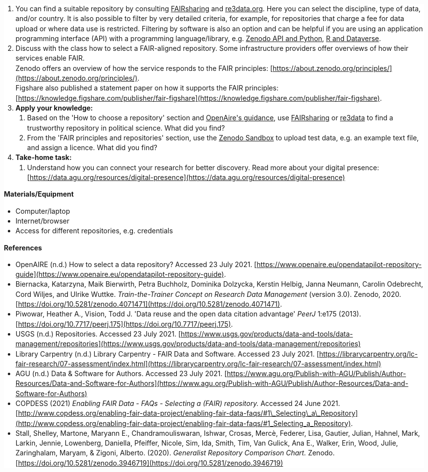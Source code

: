    1. You can find a suitable repository by consulting [FAIRsharing](https://fairsharing.org/databases/) and [re3data.org](https://www.re3data.org/). Here you can select the discipline, type of data, and/or country. It is also possible to filter by very detailed criteria, for example, for repositories that charge a fee for data upload or where data use is restricted. Filtering by software is also an option and can be helpful if you are using an application programming interface (API) with a programming language/library, e.g. [Zenodo API and Python](https://developers.zenodo.org/?python), [R and Dataverse](https://www.rdocumentation.org/packages/dataverse/versions/0.3.8).
   2. Discuss with the class how to select a FAIR-aligned repository. Some infrastructure providers offer overviews of how their services enable FAIR.   
   Zenodo offers an overview of how the service responds to the FAIR principles: [https://about.zenodo.org/principles/](https://about.zenodo.org/principles/).  
 Figshare also published a statement paper on how it supports the FAIR principles: [https://knowledge.figshare.com/publisher/fair-figshare](https://knowledge.figshare.com/publisher/fair-figshare).
6. **Apply your knowledge:**
   1. Based on the &#39;How to choose a repository&#39; section and [OpenAire&#39;s guidance](https://www.openaire.eu/opendatapilot-repository-guide), use [FAIRsharing](https://fairsharing.org/databases/) or [re3data](https://www.re3data.org/) to find a trustworthy repository in political science. What did you find?
   2. From the &#39;FAIR principles and repositories&#39; section, use the [Zenodo Sandbox](https://sandbox.zenodo.org/) to upload test data, e.g. an example text file, and assign a licence. What did you find?
7. **Take-home task:**
   1. Understand how you can connect your research for better discovery. Read more about your digital presence: [https://data.agu.org/resources/digital-presence](https://data.agu.org/resources/digital-presence)

**Materials/Equipment**

- Computer/laptop
- Internet/browser
- Access for different repositories, e.g. credentials

**References**

- OpenAIRE (n.d.) How to select a data repository? Accessed 23 July 2021. [https://www.openaire.eu/opendatapilot-repository-guide](https://www.openaire.eu/opendatapilot-repository-guide).
- Biernacka, Katarzyna, Maik Bierwirth, Petra Buchholz, Dominika Dolzycka, Kerstin Helbig, Janna Neumann, Carolin Odebrecht, Cord Wiljes, and Ulrike Wuttke. _Train-the-Trainer Concept on Research Data Management_ (version 3.0). Zenodo, 2020.[https://doi.org/10.5281/zenodo.4071471](https://doi.org/10.5281/zenodo.4071471).
- Piwowar, Heather A., Vision, Todd J. &#39;Data reuse and the open data citation advantage&#39; _PeerJ_ 1:e175 (2013).[https://doi.org/10.7717/peerj.175](https://doi.org/10.7717/peerj.175).
- USGS (n.d.) Repositories. Accessed 23 July 2021.
[https://www.usgs.gov/products/data-and-tools/data-management/repositories](https://www.usgs.gov/products/data-and-tools/data-management/repositories)
- Library Carpentry (n.d.) Library Carpentry - FAIR Data and Software. Accessed 23 July 2021. [https://librarycarpentry.org/lc-fair-research/07-assessment/index.html](https://librarycarpentry.org/lc-fair-research/07-assessment/index.html)
- AGU (n.d.) Data &amp; Software for Authors. Accessed 23 July 2021. [https://www.agu.org/Publish-with-AGU/Publish/Author-Resources/Data-and-Software-for-Authors](https://www.agu.org/Publish-with-AGU/Publish/Author-Resources/Data-and-Software-for-Authors)
- COPDESS (2021) _Enabling FAIR Data - FAQs - Selecting a (FAIR) repository._ Accessed 24 June 2021. [http://www.copdess.org/enabling-fair-data-project/enabling-fair-data-faqs/#1\_Selecting\_a\_Repository](http://www.copdess.org/enabling-fair-data-project/enabling-fair-data-faqs/#1_Selecting_a_Repository).
- Stall, Shelley, Martone, Maryann E., Chandramouliswaran, Ishwar, Crosas, Mercè, Federer, Lisa, Gautier, Julian, Hahnel, Mark, Larkin, Jennie, Lowenberg, Daniella, Pfeiffer, Nicole, Sim, Ida, Smith, Tim, Van Gulick, Ana E., Walker, Erin, Wood, Julie, Zaringhalam, Maryam, &amp; Zigoni, Alberto. (2020). _Generalist Repository Comparison Chart._ Zenodo. [https://doi.org/10.5281/zenodo.3946719](https://doi.org/10.5281/zenodo.3946719)
